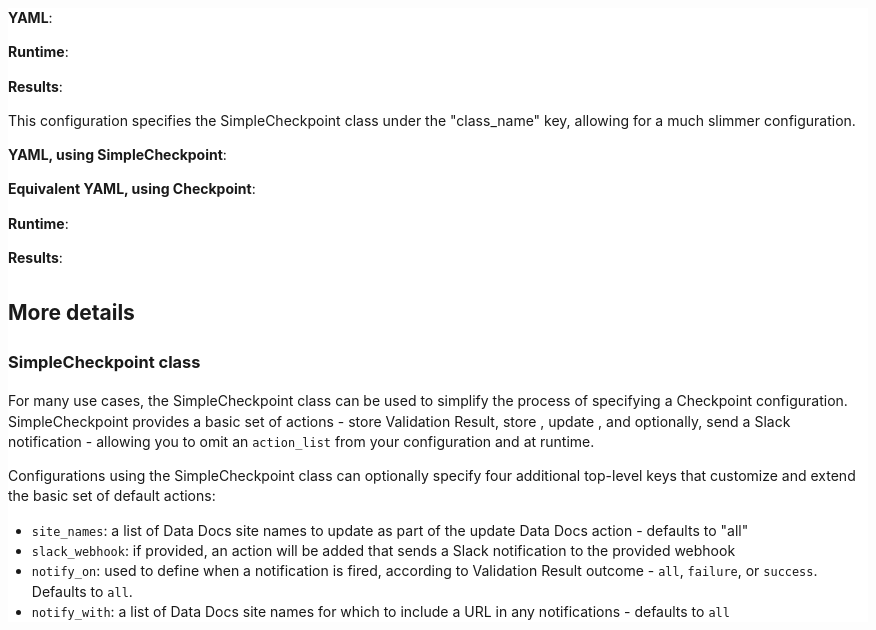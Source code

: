 **YAML**:

```yaml name="tests/integration/docusaurus/reference/core_concepts/checkpoints_and_actions.py using_template just the yaml"
```

**Runtime**:

```python name="tests/integration/docusaurus/reference/core_concepts/checkpoints_and_actions.py run_checkpoint_4"
```

**Results**:

```python name="tests/integration/docusaurus/reference/core_concepts/checkpoints_and_actions.py validation_results_suites_data_assets_3"
```

```console name="tests/integration/docusaurus/reference/core_concepts/checkpoints_and_actions.py documentation_results_3 just the text"
```

</TabItem>
<TabItem value="tab4">
This configuration specifies the SimpleCheckpoint class under the "class_name" key, allowing for a much slimmer configuration.

**YAML, using SimpleCheckpoint**:

```yaml name="tests/integration/docusaurus/reference/core_concepts/checkpoints_and_actions.py using_simple_checkpoint just the yaml"
```

**Equivalent YAML, using Checkpoint**:

```yaml name="tests/integration/docusaurus/reference/core_concepts/checkpoints_and_actions.py equivalent_using_checkpoint just the yaml"
```

**Runtime**:

```python name="tests/integration/docusaurus/reference/core_concepts/checkpoints_and_actions.py run_checkpoint_6"
```

**Results**:

```python name="tests/integration/docusaurus/reference/core_concepts/checkpoints_and_actions.py assert_suite_2"
```

```console name="tests/integration/docusaurus/reference/core_concepts/checkpoints_and_actions.py simple checkpoint doc results"
```

</TabItem>
</Tabs>

## More details

### SimpleCheckpoint class

For many use cases, the SimpleCheckpoint class can be used to simplify the process of specifying a Checkpoint configuration. SimpleCheckpoint provides a basic set of actions - store Validation Result, store <TechnicalTag relative="../" tag="evaluation_parameter" text="Evaluation Parameters" />, update <TechnicalTag relative="../" tag="data_docs" text="Data Docs" />, and optionally, send a Slack notification - allowing you to omit an `action_list` from your configuration and at runtime.

Configurations using the SimpleCheckpoint class can optionally specify four additional top-level keys that customize and extend the basic set of default actions:

* `site_names`: a list of Data Docs site names to update as part of the update Data Docs action - defaults to "all"
* `slack_webhook`: if provided, an action will be added that sends a Slack notification to the provided webhook
* `notify_on`: used to define when a notification is fired, according to Validation Result outcome - `all`, `failure`, or `success`. Defaults to `all`.
* `notify_with`: a list of Data Docs site names for which to include a URL in any notifications - defaults to `all`
